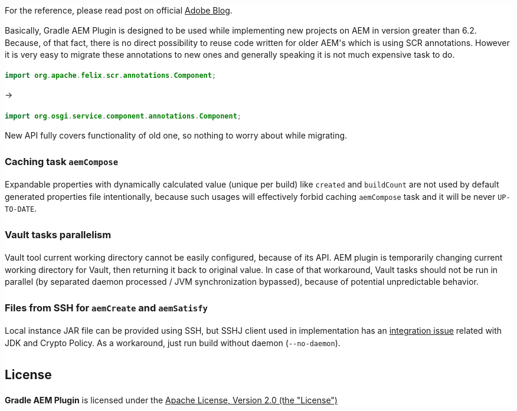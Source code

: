 For the reference, please read post on official [Adobe Blog](http://blogs.adobe.com/experiencedelivers/experience-management/using-osgi-annotations-aem6-2/).

Basically, Gradle AEM Plugin is designed to be used while implementing new projects on AEM in version greater than 6.2.
Because, of that fact, there is no direct possibility to reuse code written for older AEM's which is using SCR annotations.
However it is very easy to migrate these annotations to new ones and generally speaking it is not much expensive task to do.

```java
import org.apache.felix.scr.annotations.Component;
```

->

```java
import org.osgi.service.component.annotations.Component;
```

New API fully covers functionality of old one, so nothing to worry about while migrating.

### Caching task `aemCompose`

Expandable properties with dynamically calculated value (unique per build) like `created` and `buildCount` are not used by default generated properties file intentionally, 
because such usages will effectively forbid caching `aemCompose` task and it will be never `UP-TO-DATE`.

### Vault tasks parallelism

Vault tool current working directory cannot be easily configured, because of its API. AEM plugin is temporarily changing current working directory for Vault, then returning it back to original value.
In case of that workaround, Vault tasks should not be run in parallel (by separated daemon processed / JVM synchronization bypassed), because of potential unpredictable behavior.

### Files from SSH for `aemCreate` and `aemSatisfy`

Local instance JAR file can be provided using SSH, but SSHJ client used in implementation has an [integration issue](https://github.com/hierynomus/sshj/issues/347) related with JDK and Crypto Policy.
As a workaround, just run build without daemon (`--no-daemon`).

## License

**Gradle AEM Plugin** is licensed under the [Apache License, Version 2.0 (the "License")](https://www.apache.org/licenses/LICENSE-2.0.txt)
